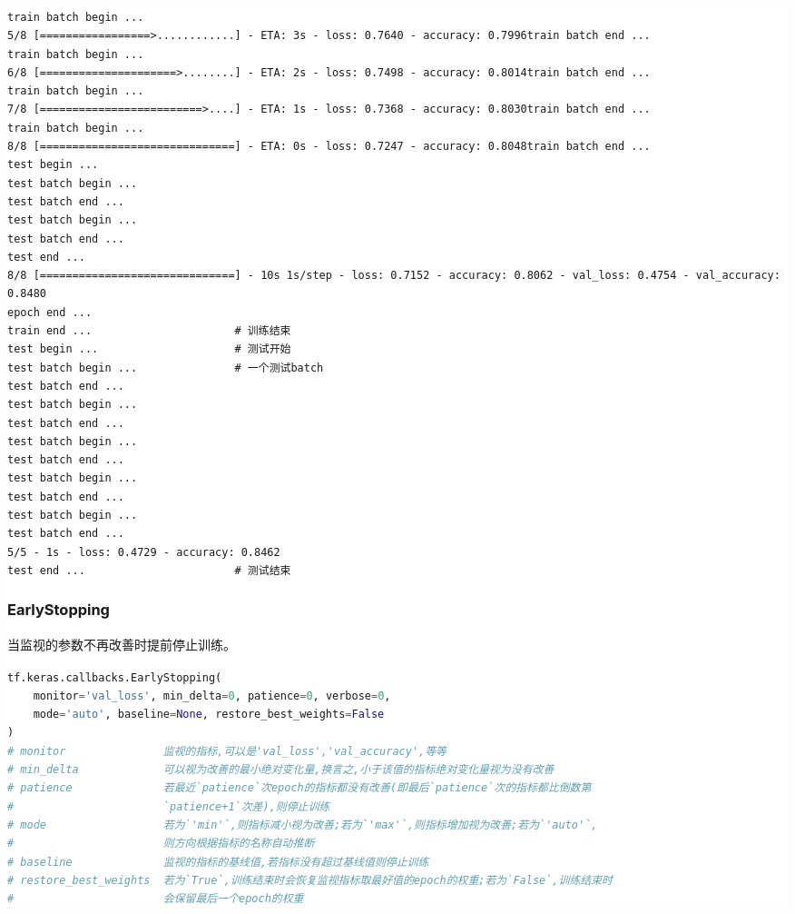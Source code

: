 ```shell
train batch begin ...
5/8 [=================>............] - ETA: 3s - loss: 0.7640 - accuracy: 0.7996train batch end ...
train batch begin ...
6/8 [=====================>........] - ETA: 2s - loss: 0.7498 - accuracy: 0.8014train batch end ...
train batch begin ...
7/8 [=========================>....] - ETA: 1s - loss: 0.7368 - accuracy: 0.8030train batch end ...
train batch begin ...
8/8 [==============================] - ETA: 0s - loss: 0.7247 - accuracy: 0.8048train batch end ...
test begin ...
test batch begin ...
test batch end ...
test batch begin ...
test batch end ...
test end ...
8/8 [==============================] - 10s 1s/step - loss: 0.7152 - accuracy: 0.8062 - val_loss: 0.4754 - val_accuracy: 0.8480
epoch end ...
train end ...                      # 训练结束
test begin ...                     # 测试开始
test batch begin ...               # 一个测试batch
test batch end ...
test batch begin ...
test batch end ...
test batch begin ...
test batch end ...
test batch begin ...
test batch end ...
test batch begin ...
test batch end ...
5/5 - 1s - loss: 0.4729 - accuracy: 0.8462
test end ...                       # 测试结束
```



### EarlyStopping

当监视的参数不再改善时提前停止训练。

```python
tf.keras.callbacks.EarlyStopping(
    monitor='val_loss', min_delta=0, patience=0, verbose=0,
    mode='auto', baseline=None, restore_best_weights=False
)
# monitor               监视的指标,可以是'val_loss','val_accuracy',等等
# min_delta             可以视为改善的最小绝对变化量,换言之,小于该值的指标绝对变化量视为没有改善
# patience              若最近`patience`次epoch的指标都没有改善(即最后`patience`次的指标都比倒数第
#                       `patience+1`次差),则停止训练
# mode                  若为`'min'`,则指标减小视为改善;若为`'max'`,则指标增加视为改善;若为`'auto'`,
#                       则方向根据指标的名称自动推断
# baseline              监视的指标的基线值,若指标没有超过基线值则停止训练
# restore_best_weights  若为`True`,训练结束时会恢复监视指标取最好值的epoch的权重;若为`False`,训练结束时
#                       会保留最后一个epoch的权重
```
